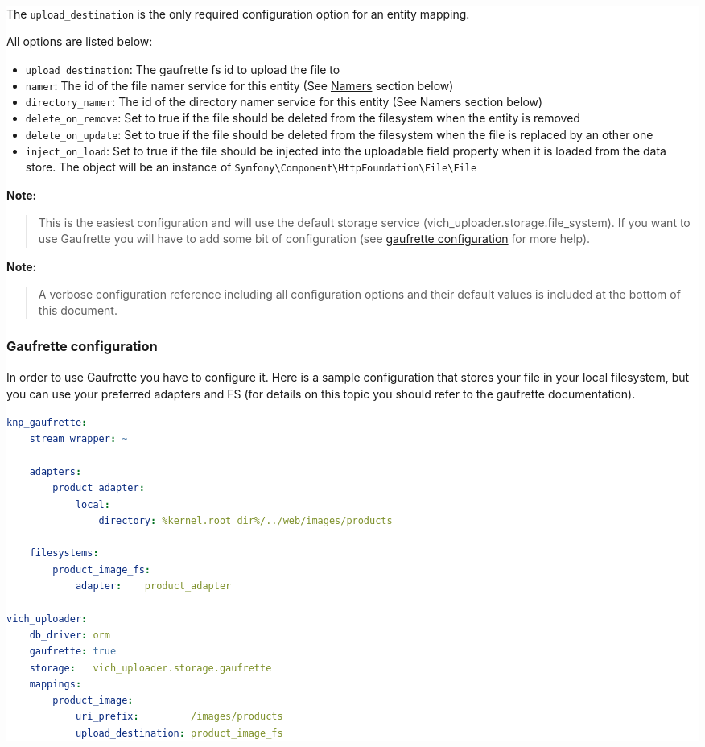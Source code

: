 The `upload_destination` is the only required configuration option for an entity mapping.

All options are listed below:

- `upload_destination`: The gaufrette fs id to upload the file to
- `namer`: The id of the file namer service for this entity (See [Namers](#namers) section below)
- `directory_namer`: The id of the directory namer service for this entity (See Namers section below)
- `delete_on_remove`: Set to true if the file should be deleted from the
filesystem when the entity is removed
- `delete_on_update`: Set to true if the file should be deleted from the
filesystem when the file is replaced by an other one
- `inject_on_load`: Set to true if the file should be injected into the uploadable
field property when it is loaded from the data store. The object will be an instance
of `Symfony\Component\HttpFoundation\File\File`

**Note:**

> This is the easiest configuration and will use the default
> storage service (vich_uploader.storage.file_system).
> If you want to use Gaufrette you will have to add some bit
> of configuration (see [gaufrette configuration](#gaufrette-configuration) for more help).

**Note:**

> A verbose configuration reference including all configuration options and their
> default values is included at the bottom of this document.

### Gaufrette configuration

In order to use Gaufrette you have to configure it. Here is
a sample configuration that stores your file in your local filesystem,
but you can use your preferred adapters and FS (for details
on this topic you should refer to the gaufrette documentation).

``` yaml
knp_gaufrette:
    stream_wrapper: ~

    adapters:
        product_adapter:
            local:
                directory: %kernel.root_dir%/../web/images/products

    filesystems:
        product_image_fs:
            adapter:    product_adapter

vich_uploader:
    db_driver: orm
    gaufrette: true
    storage:   vich_uploader.storage.gaufrette
    mappings:
        product_image:
            uri_prefix:         /images/products
            upload_destination: product_image_fs
```
